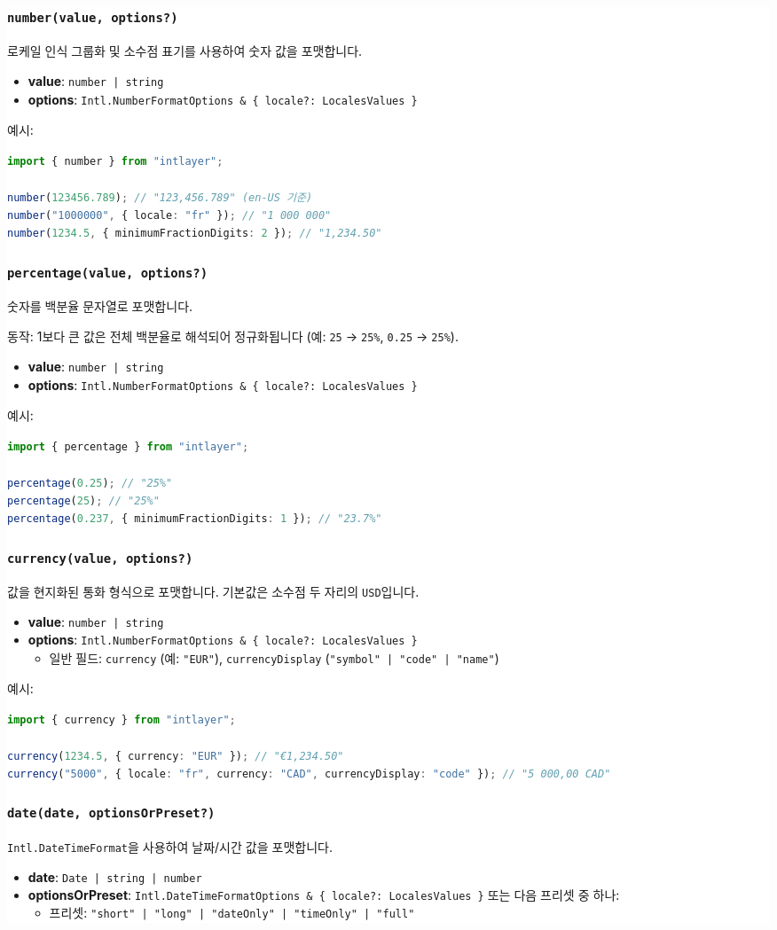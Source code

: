 ### `number(value, options?)`

로케일 인식 그룹화 및 소수점 표기를 사용하여 숫자 값을 포맷합니다.

- **value**: `number | string`
- **options**: `Intl.NumberFormatOptions & { locale?: LocalesValues }`

예시:

```ts
import { number } from "intlayer";

number(123456.789); // "123,456.789" (en-US 기준)
number("1000000", { locale: "fr" }); // "1 000 000"
number(1234.5, { minimumFractionDigits: 2 }); // "1,234.50"
```

### `percentage(value, options?)`

숫자를 백분율 문자열로 포맷합니다.

동작: 1보다 큰 값은 전체 백분율로 해석되어 정규화됩니다 (예: `25` → `25%`, `0.25` → `25%`).

- **value**: `number | string`
- **options**: `Intl.NumberFormatOptions & { locale?: LocalesValues }`

예시:

```ts
import { percentage } from "intlayer";

percentage(0.25); // "25%"
percentage(25); // "25%"
percentage(0.237, { minimumFractionDigits: 1 }); // "23.7%"
```

### `currency(value, options?)`

값을 현지화된 통화 형식으로 포맷합니다. 기본값은 소수점 두 자리의 `USD`입니다.

- **value**: `number | string`
- **options**: `Intl.NumberFormatOptions & { locale?: LocalesValues }`
  - 일반 필드: `currency` (예: `"EUR"`), `currencyDisplay` (`"symbol" | "code" | "name"`)

예시:

```ts
import { currency } from "intlayer";

currency(1234.5, { currency: "EUR" }); // "€1,234.50"
currency("5000", { locale: "fr", currency: "CAD", currencyDisplay: "code" }); // "5 000,00 CAD"
```

### `date(date, optionsOrPreset?)`

`Intl.DateTimeFormat`을 사용하여 날짜/시간 값을 포맷합니다.

- **date**: `Date | string | number`
- **optionsOrPreset**: `Intl.DateTimeFormatOptions & { locale?: LocalesValues }` 또는 다음 프리셋 중 하나:
  - 프리셋: `"short" | "long" | "dateOnly" | "timeOnly" | "full"`
